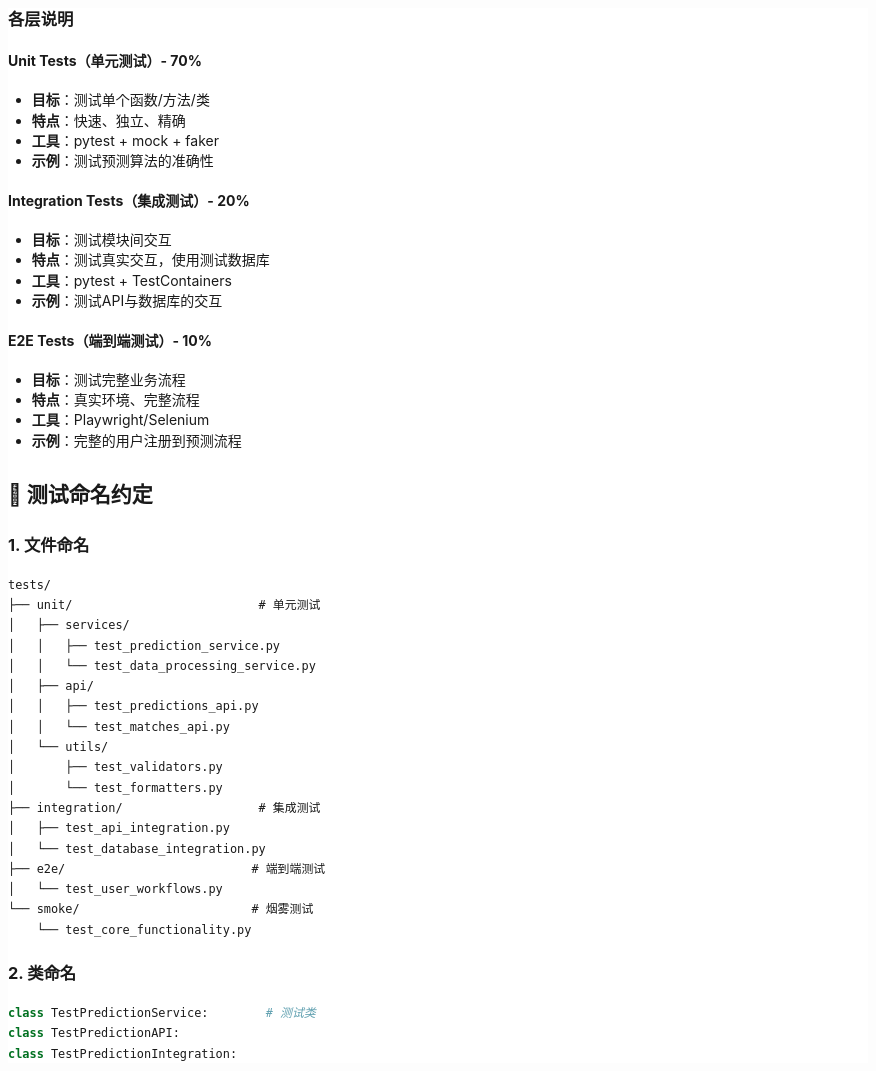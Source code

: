 ### 各层说明

#### Unit Tests（单元测试）- 70%
- **目标**：测试单个函数/方法/类
- **特点**：快速、独立、精确
- **工具**：pytest + mock + faker
- **示例**：测试预测算法的准确性

#### Integration Tests（集成测试）- 20%
- **目标**：测试模块间交互
- **特点**：测试真实交互，使用测试数据库
- **工具**：pytest + TestContainers
- **示例**：测试API与数据库的交互

#### E2E Tests（端到端测试）- 10%
- **目标**：测试完整业务流程
- **特点**：真实环境、完整流程
- **工具**：Playwright/Selenium
- **示例**：完整的用户注册到预测流程

## 📝 测试命名约定

### 1. 文件命名
```
tests/
├── unit/                          # 单元测试
│   ├── services/
│   │   ├── test_prediction_service.py
│   │   └── test_data_processing_service.py
│   ├── api/
│   │   ├── test_predictions_api.py
│   │   └── test_matches_api.py
│   └── utils/
│       ├── test_validators.py
│       └── test_formatters.py
├── integration/                   # 集成测试
│   ├── test_api_integration.py
│   └── test_database_integration.py
├── e2e/                          # 端到端测试
│   └── test_user_workflows.py
└── smoke/                        # 烟雾测试
    └── test_core_functionality.py
```

### 2. 类命名
```python
class TestPredictionService:        # 测试类
class TestPredictionAPI:
class TestPredictionIntegration:
```
